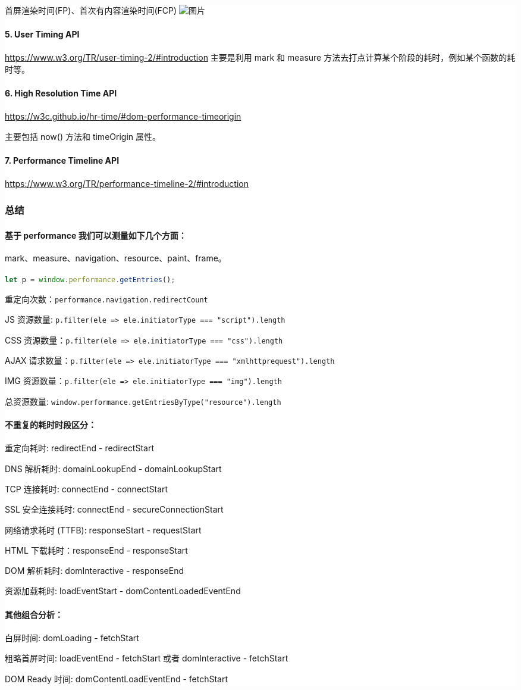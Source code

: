 首屏渲染时间(FP)、首次有内容渲染时间(FCP)
![图片](https://mmbiz.qpic.cn/mmbiz_jpg/YBFV3Da0NwsKDJJUkJTEwLBWnTCxr1TrfIwkUE0La98py7f9TicrTVzaeaCee1C0I6GkGicSBOAv76BSs0oPj6Yw/640?wx_fmt=jpeg&tp=webp&wxfrom=5&wx_lazy=1&wx_co=1)

#### 5. User Timing API
https://www.w3.org/TR/user-timing-2/#introduction
主要是利用 mark 和 measure 方法去打点计算某个阶段的耗时，例如某个函数的耗时等。
#### 6. High Resolution Time API
https://w3c.github.io/hr-time/#dom-performance-timeorigin

主要包括 now() 方法和 timeOrigin 属性。

#### 7. Performance Timeline API
https://www.w3.org/TR/performance-timeline-2/#introduction

### 总结

#### 基于 performance 我们可以测量如下几个方面：

mark、measure、navigation、resource、paint、frame。

```js
let p = window.performance.getEntries();
```
重定向次数：`performance.navigation.redirectCount`

JS 资源数量: `p.filter(ele => ele.initiatorType === "script").length`

CSS 资源数量：`p.filter(ele => ele.initiatorType === "css").length`

AJAX 请求数量：`p.filter(ele => ele.initiatorType === "xmlhttprequest").length`

IMG 资源数量：`p.filter(ele => ele.initiatorType === "img").length`

总资源数量: `window.performance.getEntriesByType("resource").length`

#### 不重复的耗时时段区分：

重定向耗时: redirectEnd - redirectStart

DNS 解析耗时: domainLookupEnd - domainLookupStart

TCP 连接耗时: connectEnd - connectStart

SSL 安全连接耗时: connectEnd - secureConnectionStart

网络请求耗时 (TTFB): responseStart - requestStart

HTML 下载耗时：responseEnd - responseStart

DOM 解析耗时: domInteractive - responseEnd

资源加载耗时: loadEventStart - domContentLoadedEventEnd

#### 其他组合分析：
白屏时间: domLoading - fetchStart

粗略首屏时间: loadEventEnd - fetchStart 或者 domInteractive - fetchStart

DOM Ready 时间: domContentLoadEventEnd - fetchStart
